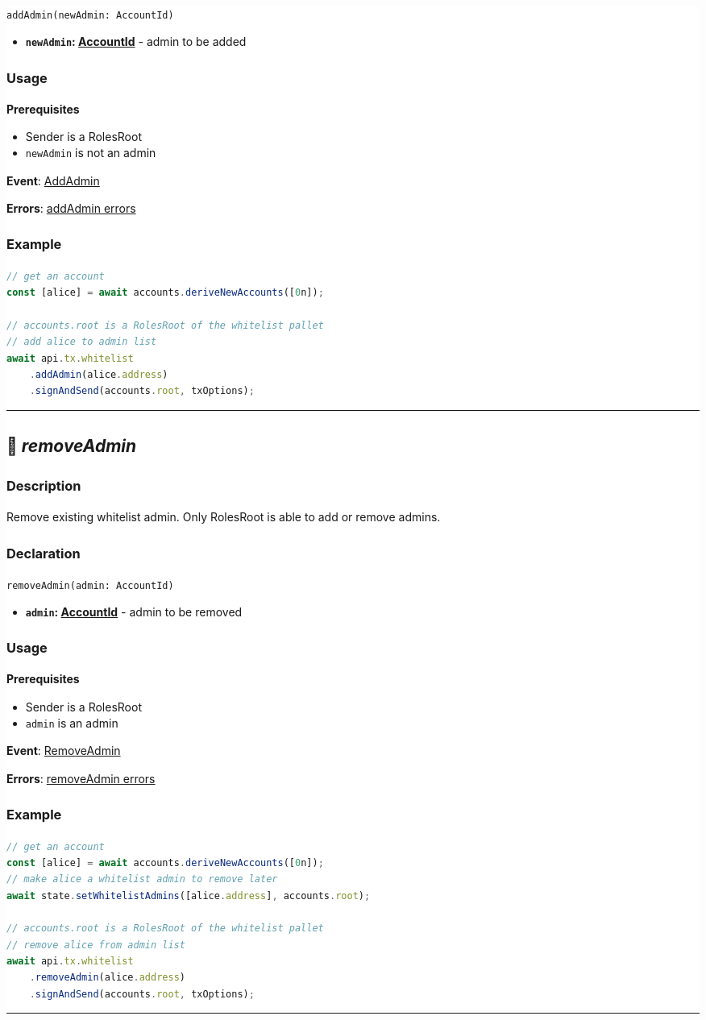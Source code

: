 `addAdmin(newAdmin: AccountId)`

- **`newAdmin`: [AccountId]** - admin to be added

### **Usage**
**Prerequisites**
- Sender is a RolesRoot
- `newAdmin` is not an admin

**Event**: [AddAdmin]

**Errors**: [addAdmin errors]

### **Example**
```typescript
// get an account
const [alice] = await accounts.deriveNewAccounts([0n]);

// accounts.root is a RolesRoot of the whitelist pallet
// add alice to admin list
await api.tx.whitelist
    .addAdmin(alice.address)
    .signAndSend(accounts.root, txOptions);
```
---
## 💠 ***removeAdmin***

### **Description**

Remove existing whitelist admin. Only RolesRoot is able to add or remove admins.

### **Declaration**

`removeAdmin(admin: AccountId)`

- **`admin`: [AccountId]** - admin to be removed

### **Usage**
**Prerequisites**
- Sender is a RolesRoot
- `admin` is an admin

**Event**: [RemoveAdmin]

**Errors**: [removeAdmin errors]

### **Example**
```typescript
// get an account
const [alice] = await accounts.deriveNewAccounts([0n]);
// make alice a whitelist admin to remove later
await state.setWhitelistAdmins([alice.address], accounts.root);

// accounts.root is a RolesRoot of the whitelist pallet
// remove alice from admin list
await api.tx.whitelist
    .removeAdmin(alice.address)
    .signAndSend(accounts.root, txOptions);
```

---

[more on txOptions reason]: https://polkadot.js.org/docs/api/cookbook/tx#how-do-i-take-the-pending-tx-pool-into-account-in-my-nonce
[AccountId]: ./TypesReference.md#accountid
[Investor]: ./TypesReference.md#investor
[InvestorKey]: ./TypesReference.md#investorkey
[AddAdmin]: http://www.reddit.com
[RemoveAdmin]: http://www.reddit.com
[AddManager]: http://www.reddit.com
[RemoveManager]: http://www.reddit.com
[AddInvestor]: http://www.reddit.com
[InvestorStatusSet]: http://www.reddit.com
[InvestorAccountChanged]: http://www.reddit.com
[addAdmin errors]: http://www.reddit.com
[removeAdmin errors]: http://www.reddit.com
[addManager errors]: http://www.reddit.com
[removeManager errors]: http://www.reddit.com
[addInvestors errors]: http://www.reddit.com
[setInvestorStatus errors]: http://www.reddit.com
[changeInvestorAddress errors]: http://www.reddit.com
[changeMyAddress errors]: http://www.reddit.com